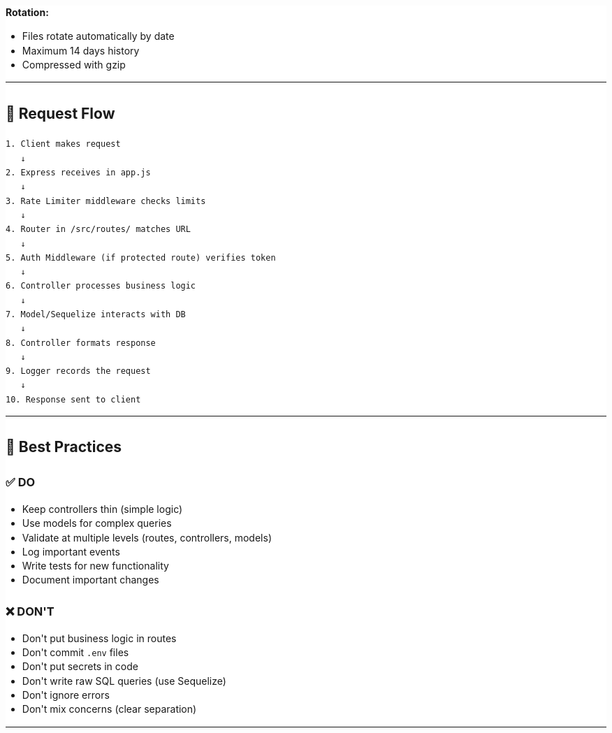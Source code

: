 **Rotation:**
- Files rotate automatically by date
- Maximum 14 days history
- Compressed with gzip

---

## 🔄 Request Flow

```
1. Client makes request
   ↓
2. Express receives in app.js
   ↓
3. Rate Limiter middleware checks limits
   ↓
4. Router in /src/routes/ matches URL
   ↓
5. Auth Middleware (if protected route) verifies token
   ↓
6. Controller processes business logic
   ↓
7. Model/Sequelize interacts with DB
   ↓
8. Controller formats response
   ↓
9. Logger records the request
   ↓
10. Response sent to client
```

---

## 🎯 Best Practices

### ✅ DO

- Keep controllers thin (simple logic)
- Use models for complex queries
- Validate at multiple levels (routes, controllers, models)
- Log important events
- Write tests for new functionality
- Document important changes

### ❌ DON'T

- Don't put business logic in routes
- Don't commit `.env` files
- Don't put secrets in code
- Don't write raw SQL queries (use Sequelize)
- Don't ignore errors
- Don't mix concerns (clear separation)

---
